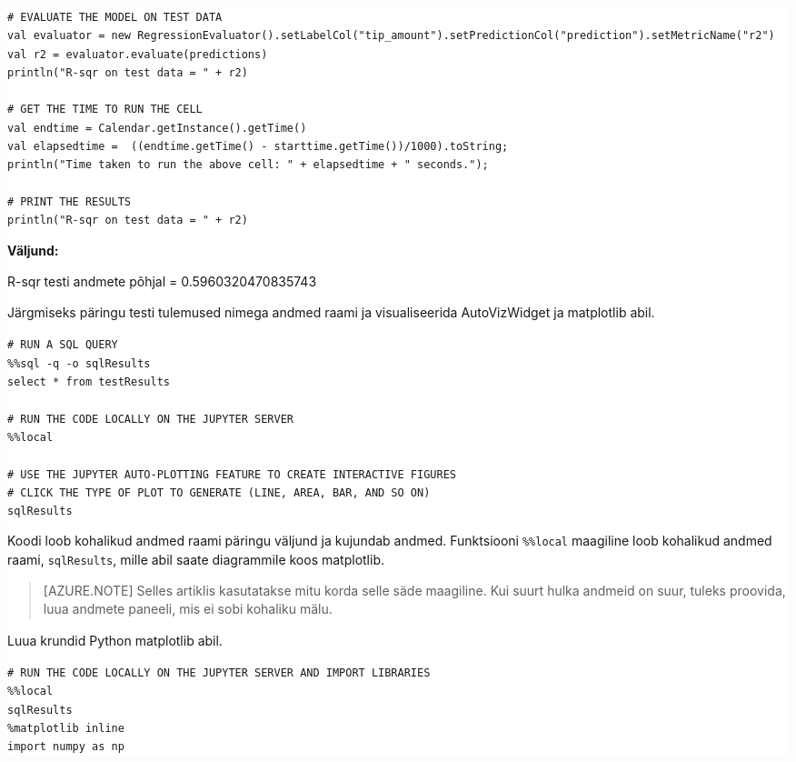     # EVALUATE THE MODEL ON TEST DATA
    val evaluator = new RegressionEvaluator().setLabelCol("tip_amount").setPredictionCol("prediction").setMetricName("r2")
    val r2 = evaluator.evaluate(predictions)
    println("R-sqr on test data = " + r2)

    # GET THE TIME TO RUN THE CELL
    val endtime = Calendar.getInstance().getTime()
    val elapsedtime =  ((endtime.getTime() - starttime.getTime())/1000).toString;
    println("Time taken to run the above cell: " + elapsedtime + " seconds.");

    # PRINT THE RESULTS
    println("R-sqr on test data = " + r2)


**Väljund:**

R-sqr testi andmete põhjal = 0.5960320470835743


Järgmiseks päringu testi tulemused nimega andmed raami ja visualiseerida AutoVizWidget ja matplotlib abil.


    # RUN A SQL QUERY
    %%sql -q -o sqlResults
    select * from testResults

    # RUN THE CODE LOCALLY ON THE JUPYTER SERVER
    %%local

    # USE THE JUPYTER AUTO-PLOTTING FEATURE TO CREATE INTERACTIVE FIGURES
    # CLICK THE TYPE OF PLOT TO GENERATE (LINE, AREA, BAR, AND SO ON)
    sqlResults

Koodi loob kohalikud andmed raami päringu väljund ja kujundab andmed. Funktsiooni `%%local` maagiline loob kohalikud andmed raami, `sqlResults`, mille abil saate diagrammile koos matplotlib.

>[AZURE.NOTE] Selles artiklis kasutatakse mitu korda selle säde maagiline. Kui suurt hulka andmeid on suur, tuleks proovida, luua andmete paneeli, mis ei sobi kohaliku mälu.

Luua krundid Python matplotlib abil.

    # RUN THE CODE LOCALLY ON THE JUPYTER SERVER AND IMPORT LIBRARIES
    %%local
    sqlResults
    %matplotlib inline
    import numpy as np
